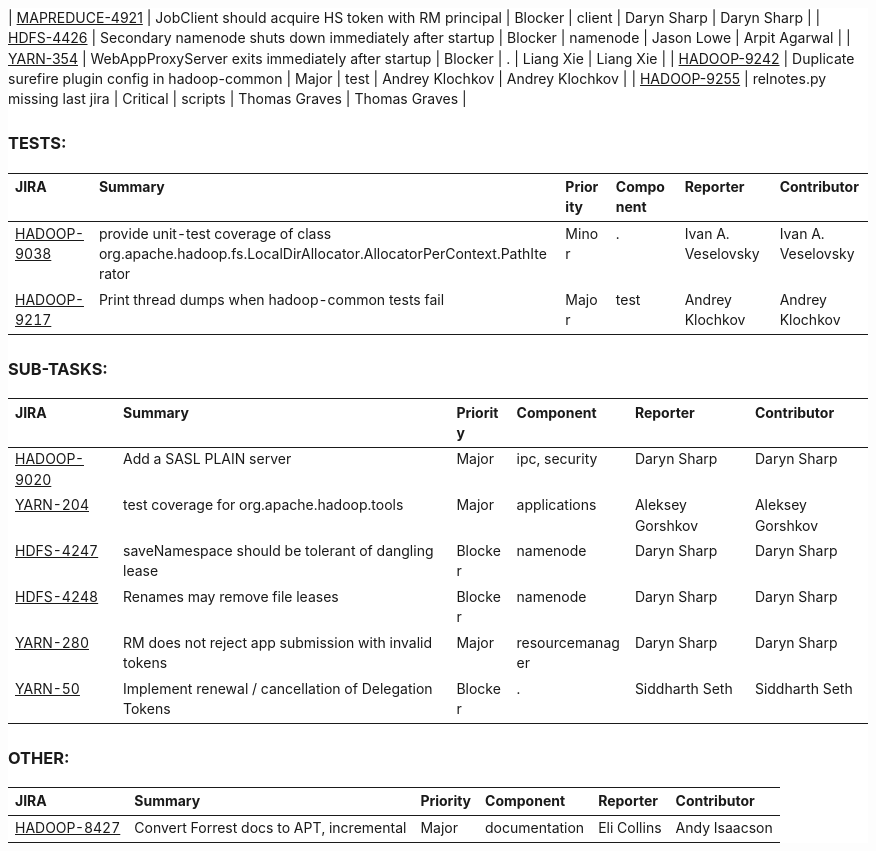 | [MAPREDUCE-4921](https://issues.apache.org/jira/browse/MAPREDUCE-4921) | JobClient should acquire HS token with RM principal |  Blocker | client | Daryn Sharp | Daryn Sharp |
| [HDFS-4426](https://issues.apache.org/jira/browse/HDFS-4426) | Secondary namenode shuts down immediately after startup |  Blocker | namenode | Jason Lowe | Arpit Agarwal |
| [YARN-354](https://issues.apache.org/jira/browse/YARN-354) | WebAppProxyServer exits immediately after startup |  Blocker | . | Liang Xie | Liang Xie |
| [HADOOP-9242](https://issues.apache.org/jira/browse/HADOOP-9242) | Duplicate surefire plugin config in hadoop-common |  Major | test | Andrey Klochkov | Andrey Klochkov |
| [HADOOP-9255](https://issues.apache.org/jira/browse/HADOOP-9255) | relnotes.py missing last jira |  Critical | scripts | Thomas Graves | Thomas Graves |


### TESTS:

| JIRA | Summary | Priority | Component | Reporter | Contributor |
|:---- |:---- | :--- |:---- |:---- |:---- |
| [HADOOP-9038](https://issues.apache.org/jira/browse/HADOOP-9038) | provide unit-test coverage of class org.apache.hadoop.fs.LocalDirAllocator.AllocatorPerContext.PathIterator |  Minor | . | Ivan A. Veselovsky | Ivan A. Veselovsky |
| [HADOOP-9217](https://issues.apache.org/jira/browse/HADOOP-9217) | Print thread dumps when hadoop-common tests fail |  Major | test | Andrey Klochkov | Andrey Klochkov |


### SUB-TASKS:

| JIRA | Summary | Priority | Component | Reporter | Contributor |
|:---- |:---- | :--- |:---- |:---- |:---- |
| [HADOOP-9020](https://issues.apache.org/jira/browse/HADOOP-9020) | Add a SASL PLAIN server |  Major | ipc, security | Daryn Sharp | Daryn Sharp |
| [YARN-204](https://issues.apache.org/jira/browse/YARN-204) | test coverage for org.apache.hadoop.tools |  Major | applications | Aleksey Gorshkov | Aleksey Gorshkov |
| [HDFS-4247](https://issues.apache.org/jira/browse/HDFS-4247) | saveNamespace should be tolerant of dangling lease |  Blocker | namenode | Daryn Sharp | Daryn Sharp |
| [HDFS-4248](https://issues.apache.org/jira/browse/HDFS-4248) | Renames may remove file leases |  Blocker | namenode | Daryn Sharp | Daryn Sharp |
| [YARN-280](https://issues.apache.org/jira/browse/YARN-280) | RM does not reject app submission with invalid tokens |  Major | resourcemanager | Daryn Sharp | Daryn Sharp |
| [YARN-50](https://issues.apache.org/jira/browse/YARN-50) | Implement renewal / cancellation of Delegation Tokens |  Blocker | . | Siddharth Seth | Siddharth Seth |


### OTHER:

| JIRA | Summary | Priority | Component | Reporter | Contributor |
|:---- |:---- | :--- |:---- |:---- |:---- |
| [HADOOP-8427](https://issues.apache.org/jira/browse/HADOOP-8427) | Convert Forrest docs to APT, incremental |  Major | documentation | Eli Collins | Andy Isaacson |


